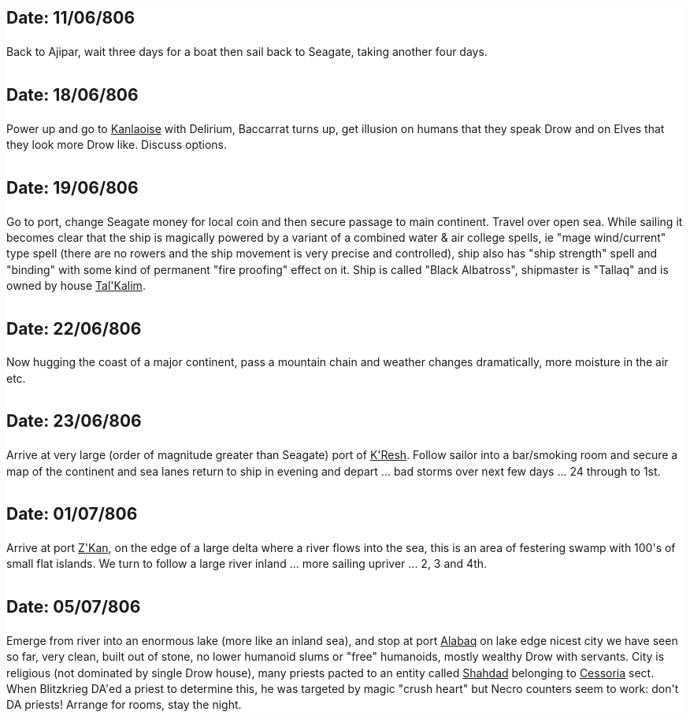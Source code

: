 ## Date: 11/06/806

Back to Ajipar, wait three days for a boat then sail back to Seagate,
taking another four days.

## Date: 18/06/806

Power up and go to [Kanlaoise](Kanlaoise "wikilink") with Delirium,
Baccarrat turns up, get illusion on humans that they speak Drow and on
Elves that they look more Drow like. Discuss options.

## Date: 19/06/806

Go to port, change Seagate money for local coin and then secure passage
to main continent. Travel over open sea. While sailing it becomes clear
that the ship is magically powered by a variant of a combined water &
air college spells, ie "mage wind/current" type spell (there are no
rowers and the ship movement is very precise and controlled), ship also
has "ship strength" spell and "binding" with some kind of permanent
"fire proofing" effect on it. Ship is called "Black Albatross",
shipmaster is "Tallaq" and is owned by house
[Tal'Kalim](Tal'Kalim "wikilink").

## Date: 22/06/806

Now hugging the coast of a major continent, pass a mountain chain and
weather changes dramatically, more moisture in the air etc.

## Date: 23/06/806

Arrive at very large (order of magnitude greater than Seagate) port of
[K'Resh](K'Resh "wikilink"). Follow sailor into a bar/smoking room and
secure a map of the continent and sea lanes return to ship in evening
and depart ... bad storms over next few days ... 24 through to 1st.

## Date: 01/07/806

Arrive at port [Z'Kan](Z'Kan "wikilink"), on the edge of a large delta
where a river flows into the sea, this is an area of festering swamp
with 100's of small flat islands. We turn to follow a large river inland
... more sailing upriver ... 2, 3 and 4th.

## Date: 05/07/806

Emerge from river into an enormous lake (more like an inland sea), and
stop at port [Alabaq](Alabaq "wikilink") on lake edge nicest city we
have seen so far, very clean, built out of stone, no lower humanoid
slums or "free" humanoids, mostly wealthy Drow with servants. City is
religious (not dominated by single Drow house), many priests pacted to
an entity called [Shahdad](Shahdad "wikilink") belonging to
[Cessoria](Cessoria_of_Shahdad "wikilink") sect. When Blitzkrieg DA'ed a
priest to determine this, he was targeted by magic "crush heart" but
Necro counters seem to work: don't DA priests! Arrange for rooms, stay
the night.
